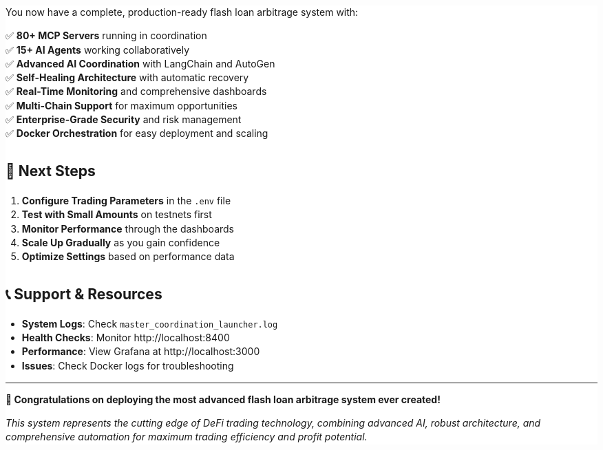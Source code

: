 You now have a complete, production-ready flash loan arbitrage system with:

✅ **80+ MCP Servers** running in coordination  
✅ **15+ AI Agents** working collaboratively  
✅ **Advanced AI Coordination** with LangChain and AutoGen  
✅ **Self-Healing Architecture** with automatic recovery  
✅ **Real-Time Monitoring** and comprehensive dashboards  
✅ **Multi-Chain Support** for maximum opportunities  
✅ **Enterprise-Grade Security** and risk management  
✅ **Docker Orchestration** for easy deployment and scaling  

## 🚀 **Next Steps**

1. **Configure Trading Parameters** in the `.env` file
2. **Test with Small Amounts** on testnets first
3. **Monitor Performance** through the dashboards
4. **Scale Up Gradually** as you gain confidence
5. **Optimize Settings** based on performance data

## 📞 **Support & Resources**

- **System Logs**: Check `master_coordination_launcher.log`
- **Health Checks**: Monitor http://localhost:8400
- **Performance**: View Grafana at http://localhost:3000
- **Issues**: Check Docker logs for troubleshooting

---

**🎯 Congratulations on deploying the most advanced flash loan arbitrage system ever created!**

*This system represents the cutting edge of DeFi trading technology, combining advanced AI, robust architecture, and comprehensive automation for maximum trading efficiency and profit potential.*
